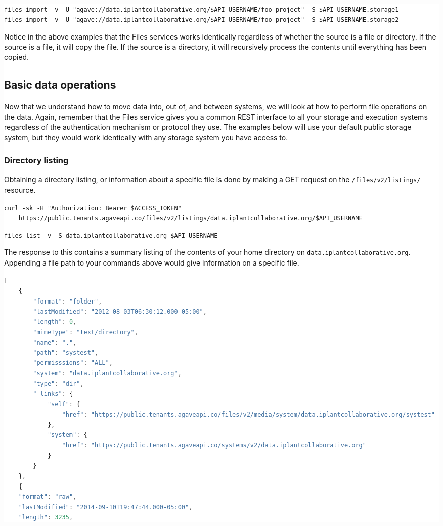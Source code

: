 
```cli
files-import -v -U "agave://data.iplantcollaborative.org/$API_USERNAME/foo_project" -S $API_USERNAME.storage1
files-import -v -U "agave://data.iplantcollaborative.org/$API_USERNAME/foo_project" -S $API_USERNAME.storage2
``` 


<aside class="notice">Notice in the above examples that the Files services works identically regardless of whether the source is a file or directory. If the source is a file, it will copy the file. If the source is a directory, it will recursively process the contents until everything has been copied.</aside>

## Basic data operations  

Now that we understand how to move data into, out of, and between systems, we will look at how to perform file operations on the data. Again, remember that the Files service gives you a common REST interface to all your storage and execution systems regardless of the authentication mechanism or protocol they use. The examples below will use your default public storage system, but they would work identically with any storage system you have access to.

### Directory listing  

Obtaining a directory listing, or information about a specific file is done by making a GET request on the `/files/v2/listings/` resource.

```shell
curl -sk -H "Authorization: Bearer $ACCESS_TOKEN"  
    https://public.tenants.agaveapi.co/files/v2/listings/data.iplantcollaborative.org/$API_USERNAME
```


```cli
files-list -v -S data.iplantcollaborative.org $API_USERNAME
``` 


The response to this contains a summary listing of the contents of your home directory on  `data.iplantcollaborative.org`. Appending a file path to your commands above would give information on a specific file.

```javascript
[
    {
        "format": "folder",
        "lastModified": "2012-08-03T06:30:12.000-05:00",
        "length": 0,
        "mimeType": "text/directory",
        "name": ".",
        "path": "systest",
        "permisssions": "ALL",
        "system": "data.iplantcollaborative.org",
        "type": "dir",
        "_links": {
            "self": {
                "href": "https://public.tenants.agaveapi.co/files/v2/media/system/data.iplantcollaborative.org/systest"
            },
            "system": {
                "href": "https://public.tenants.agaveapi.co/systems/v2/data.iplantcollaborative.org"
            }
        }
    },
    {
    "format": "raw",
    "lastModified": "2014-09-10T19:47:44.000-05:00",
    "length": 3235,
```